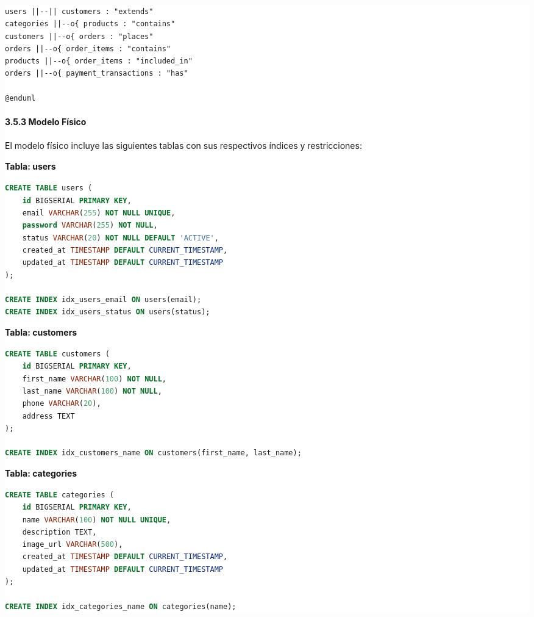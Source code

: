 ```plantuml
users ||--|| customers : "extends"
categories ||--o{ products : "contains"
customers ||--o{ orders : "places"
orders ||--o{ order_items : "contains"
products ||--o{ order_items : "included_in"
orders ||--o{ payment_transactions : "has"

@enduml
```

#### 3.5.3 Modelo Físico

El modelo físico incluye las siguientes tablas con sus respectivos índices y restricciones:

**Tabla: users**
```sql
CREATE TABLE users (
    id BIGSERIAL PRIMARY KEY,
    email VARCHAR(255) NOT NULL UNIQUE,
    password VARCHAR(255) NOT NULL,
    status VARCHAR(20) NOT NULL DEFAULT 'ACTIVE',
    created_at TIMESTAMP DEFAULT CURRENT_TIMESTAMP,
    updated_at TIMESTAMP DEFAULT CURRENT_TIMESTAMP
);

CREATE INDEX idx_users_email ON users(email);
CREATE INDEX idx_users_status ON users(status);
```

**Tabla: customers**
```sql
CREATE TABLE customers (
    id BIGSERIAL PRIMARY KEY,
    first_name VARCHAR(100) NOT NULL,
    last_name VARCHAR(100) NOT NULL,
    phone VARCHAR(20),
    address TEXT
);

CREATE INDEX idx_customers_name ON customers(first_name, last_name);
```

**Tabla: categories**
```sql
CREATE TABLE categories (
    id BIGSERIAL PRIMARY KEY,
    name VARCHAR(100) NOT NULL UNIQUE,
    description TEXT,
    image_url VARCHAR(500),
    created_at TIMESTAMP DEFAULT CURRENT_TIMESTAMP,
    updated_at TIMESTAMP DEFAULT CURRENT_TIMESTAMP
);

CREATE INDEX idx_categories_name ON categories(name);
```
